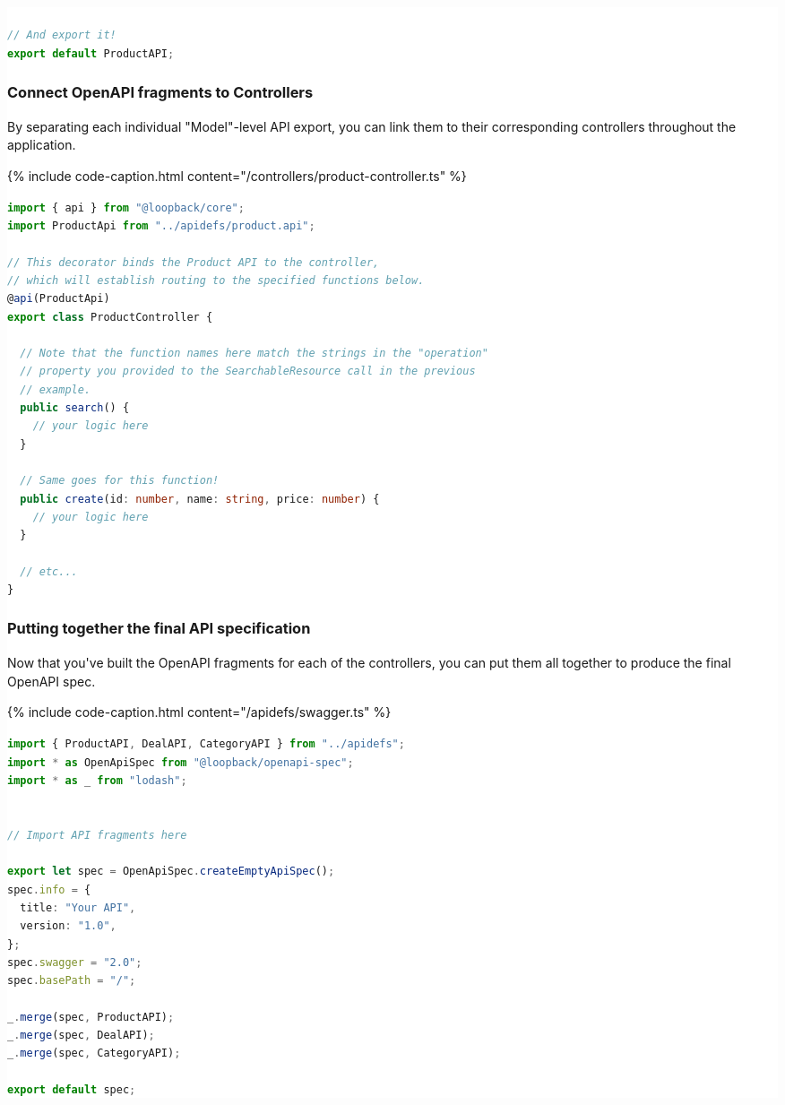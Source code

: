 ```ts

// And export it!
export default ProductAPI;
```

### Connect OpenAPI fragments to Controllers

By separating each individual "Model"-level API export, you can link
them to their corresponding controllers throughout the application.

{% include code-caption.html content="/controllers/product-controller.ts" %}

```ts
import { api } from "@loopback/core";
import ProductApi from "../apidefs/product.api";

// This decorator binds the Product API to the controller,
// which will establish routing to the specified functions below.
@api(ProductApi)
export class ProductController {

  // Note that the function names here match the strings in the "operation"
  // property you provided to the SearchableResource call in the previous
  // example.
  public search() {
    // your logic here
  }

  // Same goes for this function!
  public create(id: number, name: string, price: number) {
    // your logic here
  }

  // etc...
}
```

### Putting together the final API specification

Now that you've built the OpenAPI fragments for each of the controllers,
you can put them all together to produce the final OpenAPI spec.

{% include code-caption.html content="/apidefs/swagger.ts" %}

```ts
import { ProductAPI, DealAPI, CategoryAPI } from "../apidefs";
import * as OpenApiSpec from "@loopback/openapi-spec";
import * as _ from "lodash";


// Import API fragments here

export let spec = OpenApiSpec.createEmptyApiSpec();
spec.info = {
  title: "Your API",
  version: "1.0",
};
spec.swagger = "2.0";
spec.basePath = "/";

_.merge(spec, ProductAPI);
_.merge(spec, DealAPI);
_.merge(spec, CategoryAPI);

export default spec;
```